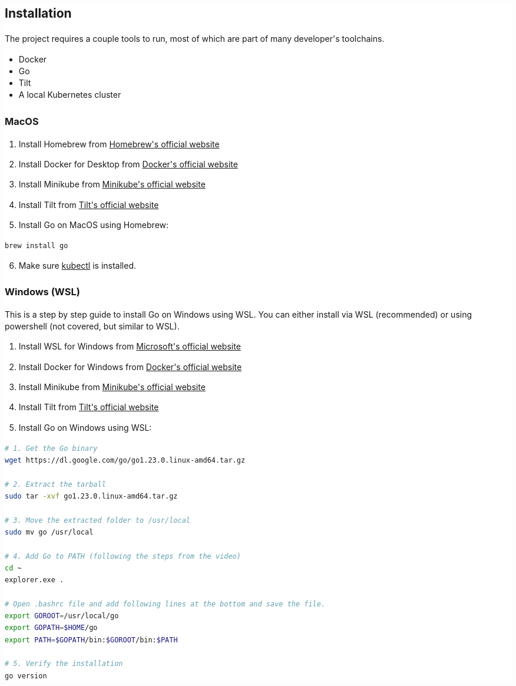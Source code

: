 


## Installation
The project requires a couple tools to run, most of which are part of many developer's toolchains.

- Docker
- Go
- Tilt
- A local Kubernetes cluster

### MacOS

1. Install Homebrew from [Homebrew's official website](https://brew.sh/)

2. Install Docker for Desktop from [Docker's official website](https://www.docker.com/products/docker-desktop/)

3. Install Minikube from [Minikube's official website](https://minikube.sigs.k8s.io/docs/)

4. Install Tilt from [Tilt's official website](https://tilt.dev/)

5. Install Go on MacOS using Homebrew:
```bash
brew install go
```

6. Make sure [kubectl](https://kubernetes.io/docs/tasks/tools/install-kubectl-macos/) is installed.

### Windows (WSL)

This is a step by step guide to install Go on Windows using WSL.
You can either install via WSL (recommended) or using powershell (not covered, but similar to WSL).

1. Install WSL for Windows from [Microsoft's official website](https://learn.microsoft.com/en-us/windows/wsl/install)

2. Install Docker for Windows from [Docker's official website](https://www.docker.com/products/docker-desktop/)

3. Install Minikube from [Minikube's official website](https://minikube.sigs.k8s.io/docs/)

4. Install Tilt from [Tilt's official website](https://tilt.dev/)

5. Install Go on Windows using WSL:
```bash
# 1. Get the Go binary
wget https://dl.google.com/go/go1.23.0.linux-amd64.tar.gz

# 2. Extract the tarball
sudo tar -xvf go1.23.0.linux-amd64.tar.gz

# 3. Move the extracted folder to /usr/local
sudo mv go /usr/local

# 4. Add Go to PATH (following the steps from the video)
cd ~
explorer.exe .

# Open .bashrc file and add following lines at the bottom and save the file.
export GOROOT=/usr/local/go
export GOPATH=$HOME/go
export PATH=$GOPATH/bin:$GOROOT/bin:$PATH

# 5. Verify the installation
go version
```
